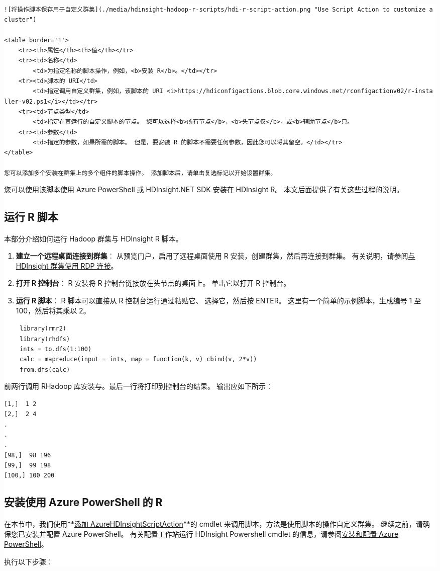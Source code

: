     ![将操作脚本保存用于自定义群集](./media/hdinsight-hadoop-r-scripts/hdi-r-script-action.png "Use Script Action to customize a cluster")

    <table border='1'>
        <tr><th>属性</th><th>值</th></tr>
        <tr><td>名称</td>
            <td>为指定名称的脚本操作，例如，<b>安装 R</b>。</td></tr>
        <tr><td>脚本的 URI</td>
            <td>指定调用自定义群集，例如，该脚本的 URI <i>https://hdiconfigactions.blob.core.windows.net/rconfigactionv02/r-installer-v02.ps1</i></td></tr>
        <tr><td>节点类型</td>
            <td>指定在其运行的自定义脚本的节点。 您可以选择<b>所有节点</b>，<b>头节点仅</b>，或<b>辅助节点</b>只。
        <tr><td>参数</td>
            <td>指定的参数，如果所需的脚本。 但是，要安装 R 的脚本不需要任何参数，因此您可以将其留空。</td></tr>
    </table>

    您可以添加多个安装在群集上的多个组件的脚本操作。 添加脚本后，请单击复选标记以开始设置群集。

您可以使用该脚本使用 Azure PowerShell 或 HDInsight.NET SDK 安装在 HDInsight R。 本文后面提供了有关这些过程的说明。

## 运行 R 脚本
本部分介绍如何运行 Hadoop 群集与 HDInsight R 脚本。

1. **建立一个远程桌面连接到群集**︰ 从预览门户，启用了远程桌面使用 R 安装，创建群集，然后再连接到群集。 有关说明，请参阅<a href="http://azure.microsoft.com/documentation/articles/hdinsight-administer-use-management-portal/#rdp" target="_blank">与 HDInsight 群集使用 RDP 连接</a>。

2. **打开 R 控制台**︰ R 安装将 R 控制台链接放在头节点的桌面上。 单击它以打开 R 控制台。

3. **运行 R 脚本**︰ R 脚本可以直接从 R 控制台运行通过粘贴它、 选择它，然后按 ENTER。 这里有一个简单的示例脚本，生成编号 1 至 100，然后将其乘以 2。

        library(rmr2)
        library(rhdfs)
        ints = to.dfs(1:100)
        calc = mapreduce(input = ints, map = function(k, v) cbind(v, 2*v))
        from.dfs(calc)

前两行调用 RHadoop 库安装与。最后一行将打印到控制台的结果。 输出应如下所示︰

    [1,]  1 2
    [2,]  2 4
    .
    .
    .
    [98,]  98 196
    [99,]  99 198
    [100,] 100 200

## 安装使用 Azure PowerShell 的 R

在本节中，我们使用**<a href = "http://msdn.microsoft.com/library/dn858088.aspx" target="_blank">添加 AzureHDInsightScriptAction</a>**的 cmdlet 来调用脚本，方法是使用脚本的操作自定义群集。 继续之前，请确保您已安装并配置 Azure PowerShell。 有关配置工作站运行 HDInsight Powershell cmdlet 的信息，请参阅[安装和配置 Azure PowerShell][powershell 安装配置]。

执行以下步骤︰


[powershell 安装配置]: ../install-configure-powershell.md
[hdinsight 规定]: ../hdinsight-provision-clusters/
[hdinsight 群集自定义]: ../hdinsight-hadoop-customize-cluster
[hdinsight-安装触发]: ../hdinsight-hadoop-spark-install/